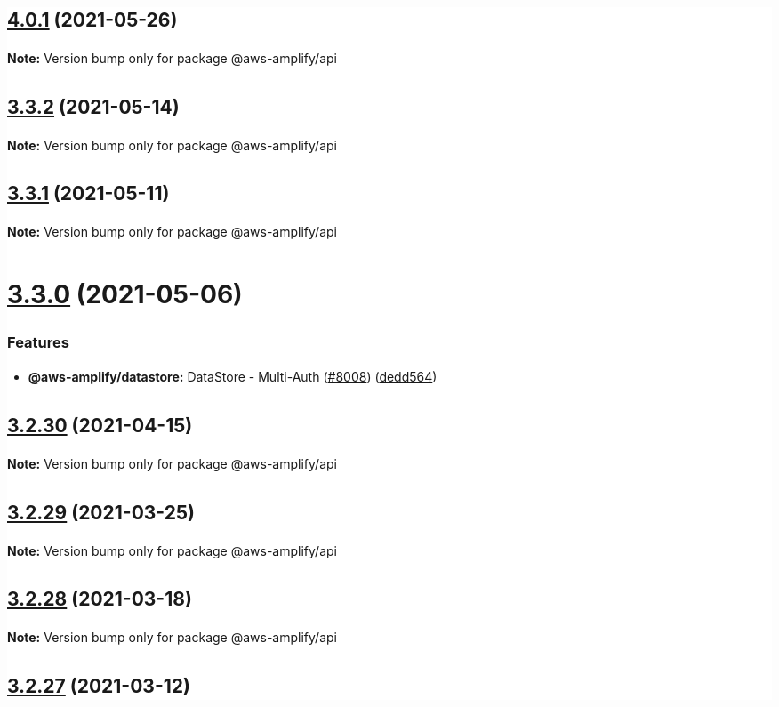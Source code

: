 ## [4.0.1](https://github.com/aws-amplify/amplify-js/compare/@aws-amplify/api@3.3.2...@aws-amplify/api@4.0.1) (2021-05-26)

**Note:** Version bump only for package @aws-amplify/api

## [3.3.2](https://github.com/aws-amplify/amplify-js/compare/@aws-amplify/api@3.3.1...@aws-amplify/api@3.3.2) (2021-05-14)

**Note:** Version bump only for package @aws-amplify/api

## [3.3.1](https://github.com/aws-amplify/amplify-js/compare/@aws-amplify/api@3.3.0...@aws-amplify/api@3.3.1) (2021-05-11)

**Note:** Version bump only for package @aws-amplify/api

# [3.3.0](https://github.com/aws-amplify/amplify-js/compare/@aws-amplify/api@3.2.30...@aws-amplify/api@3.3.0) (2021-05-06)

### Features

- **@aws-amplify/datastore:** DataStore - Multi-Auth ([#8008](https://github.com/aws-amplify/amplify-js/issues/8008)) ([dedd564](https://github.com/aws-amplify/amplify-js/commit/dedd5641dfcfce209433088fe9570874cd810997))

## [3.2.30](https://github.com/aws-amplify/amplify-js/compare/@aws-amplify/api@3.2.29...@aws-amplify/api@3.2.30) (2021-04-15)

**Note:** Version bump only for package @aws-amplify/api

## [3.2.29](https://github.com/aws-amplify/amplify-js/compare/@aws-amplify/api@3.2.28...@aws-amplify/api@3.2.29) (2021-03-25)

**Note:** Version bump only for package @aws-amplify/api

## [3.2.28](https://github.com/aws-amplify/amplify-js/compare/@aws-amplify/api@3.2.27...@aws-amplify/api@3.2.28) (2021-03-18)

**Note:** Version bump only for package @aws-amplify/api

## [3.2.27](https://github.com/aws-amplify/amplify-js/compare/@aws-amplify/api@3.2.26...@aws-amplify/api@3.2.27) (2021-03-12)
